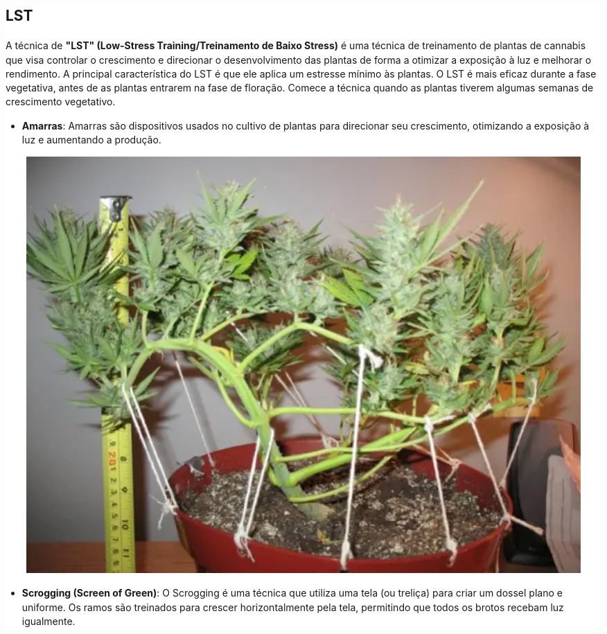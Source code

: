 
## **LST**

A técnica de **"LST" (Low-Stress Training/Treinamento de Baixo Stress)** é uma técnica de treinamento de plantas de cannabis que visa controlar o crescimento e direcionar o desenvolvimento das plantas de forma a otimizar a exposição à luz e melhorar o rendimento. A principal característica do LST é que ele aplica um estresse mínimo às plantas. O LST é mais eficaz durante a fase vegetativa, antes de as plantas entrarem na fase de floração. Comece a técnica quando as plantas tiverem algumas semanas de crescimento vegetativo.

- **Amarras**: Amarras são dispositivos usados no cultivo de plantas para direcionar seu crescimento, otimizando a exposição à luz e aumentando a produção. 
<p align="center">
<img src="amarras.jpeg" alt="drawing" width="800"/>
</p>

- **Scrogging (Screen of Green)**: O Scrogging é uma técnica que utiliza uma tela (ou treliça) para criar um dossel plano e uniforme. Os ramos são treinados para crescer horizontalmente pela tela, permitindo que todos os brotos recebam luz igualmente.
<p align="center">